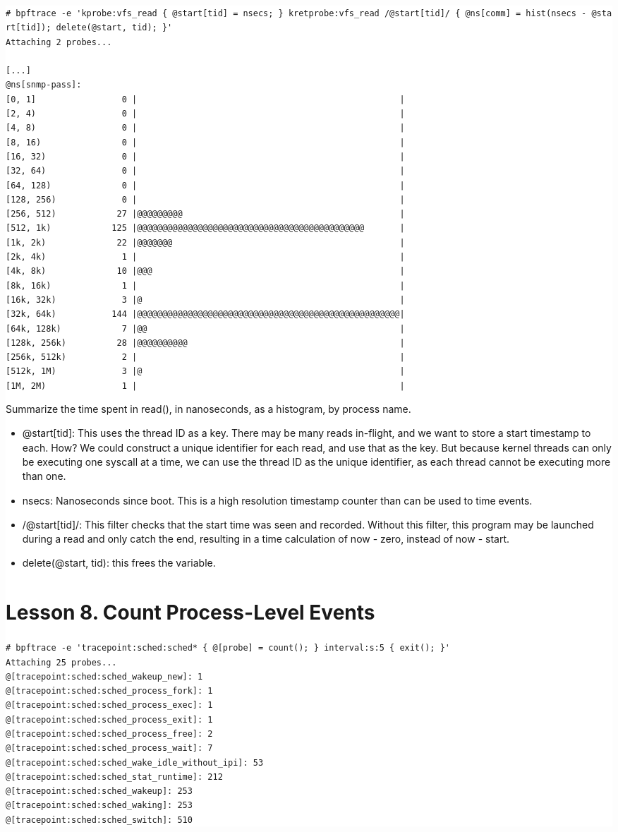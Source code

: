 ```
# bpftrace -e 'kprobe:vfs_read { @start[tid] = nsecs; } kretprobe:vfs_read /@start[tid]/ { @ns[comm] = hist(nsecs - @start[tid]); delete(@start, tid); }'
Attaching 2 probes...

[...]
@ns[snmp-pass]:
[0, 1]                 0 |                                                    |
[2, 4)                 0 |                                                    |
[4, 8)                 0 |                                                    |
[8, 16)                0 |                                                    |
[16, 32)               0 |                                                    |
[32, 64)               0 |                                                    |
[64, 128)              0 |                                                    |
[128, 256)             0 |                                                    |
[256, 512)            27 |@@@@@@@@@                                           |
[512, 1k)            125 |@@@@@@@@@@@@@@@@@@@@@@@@@@@@@@@@@@@@@@@@@@@@@       |
[1k, 2k)              22 |@@@@@@@                                             |
[2k, 4k)               1 |                                                    |
[4k, 8k)              10 |@@@                                                 |
[8k, 16k)              1 |                                                    |
[16k, 32k)             3 |@                                                   |
[32k, 64k)           144 |@@@@@@@@@@@@@@@@@@@@@@@@@@@@@@@@@@@@@@@@@@@@@@@@@@@@|
[64k, 128k)            7 |@@                                                  |
[128k, 256k)          28 |@@@@@@@@@@                                          |
[256k, 512k)           2 |                                                    |
[512k, 1M)             3 |@                                                   |
[1M, 2M)               1 |                                                    |
```

Summarize the time spent in read(), in nanoseconds, as a histogram, by process name.

- @start[tid]: This uses the thread ID as a key. There may be many reads in-flight, and we want to store a start timestamp to each. How? We could construct a unique identifier for each read, and use that as the key. But because kernel threads can only be executing one syscall at a time, we can use the thread ID as the unique identifier, as each thread cannot be executing more than one.
- nsecs: Nanoseconds since boot. This is a high resolution timestamp counter than can be used to time events.
- /@start[tid]/: This filter checks that the start time was seen and recorded. Without this filter, this program may be launched during a read and only catch the end, resulting in a time calculation of now - zero, instead of now - start.

- delete(@start, tid): this frees the variable.

# Lesson 8. Count Process-Level Events

```
# bpftrace -e 'tracepoint:sched:sched* { @[probe] = count(); } interval:s:5 { exit(); }'
Attaching 25 probes...
@[tracepoint:sched:sched_wakeup_new]: 1
@[tracepoint:sched:sched_process_fork]: 1
@[tracepoint:sched:sched_process_exec]: 1
@[tracepoint:sched:sched_process_exit]: 1
@[tracepoint:sched:sched_process_free]: 2
@[tracepoint:sched:sched_process_wait]: 7
@[tracepoint:sched:sched_wake_idle_without_ipi]: 53
@[tracepoint:sched:sched_stat_runtime]: 212
@[tracepoint:sched:sched_wakeup]: 253
@[tracepoint:sched:sched_waking]: 253
@[tracepoint:sched:sched_switch]: 510
```
